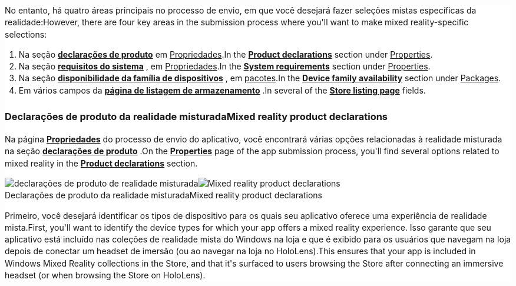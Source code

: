 <span data-ttu-id="c9d44-206">No entanto, há quatro áreas principais no processo de envio, em que você desejará fazer seleções mistas específicas da realidade:</span><span class="sxs-lookup"><span data-stu-id="c9d44-206">However, there are four key areas in the submission process where you'll want to make mixed reality-specific selections:</span></span>
1. <span data-ttu-id="c9d44-207">Na seção **[declarações de produto](submitting-an-app-to-the-microsoft-store.md#mixed-reality-product-declarations)** em [Propriedades](https://docs.microsoft.com/windows/uwp/publish/enter-app-properties).</span><span class="sxs-lookup"><span data-stu-id="c9d44-207">In the **[Product declarations](submitting-an-app-to-the-microsoft-store.md#mixed-reality-product-declarations)** section under [Properties](https://docs.microsoft.com/windows/uwp/publish/enter-app-properties).</span></span>
2. <span data-ttu-id="c9d44-208">Na seção **[requisitos do sistema](submitting-an-app-to-the-microsoft-store.md#mixed-reality-system-requirements)** , em [Propriedades](https://docs.microsoft.com/windows/uwp/publish/enter-app-properties).</span><span class="sxs-lookup"><span data-stu-id="c9d44-208">In the **[System requirements](submitting-an-app-to-the-microsoft-store.md#mixed-reality-system-requirements)** section under [Properties](https://docs.microsoft.com/windows/uwp/publish/enter-app-properties).</span></span>
3. <span data-ttu-id="c9d44-209">Na seção **[disponibilidade da família de dispositivos](submitting-an-app-to-the-microsoft-store.md#device-family-availability)** , em [pacotes](https://docs.microsoft.com/windows/uwp/publish/upload-app-packages).</span><span class="sxs-lookup"><span data-stu-id="c9d44-209">In the **[Device family availability](submitting-an-app-to-the-microsoft-store.md#device-family-availability)** section under [Packages](https://docs.microsoft.com/windows/uwp/publish/upload-app-packages).</span></span>
4. <span data-ttu-id="c9d44-210">Em vários campos da **[página de listagem de armazenamento](submitting-an-app-to-the-microsoft-store.md#store-listing-page)** .</span><span class="sxs-lookup"><span data-stu-id="c9d44-210">In several of the **[Store listing page](submitting-an-app-to-the-microsoft-store.md#store-listing-page)** fields.</span></span>

### <a name="mixed-reality-product-declarations"></a><span data-ttu-id="c9d44-211">Declarações de produto da realidade misturada</span><span class="sxs-lookup"><span data-stu-id="c9d44-211">Mixed reality product declarations</span></span>

<span data-ttu-id="c9d44-212">Na página **[Propriedades](https://docs.microsoft.com/windows/uwp/publish/enter-app-properties)** do processo de envio do aplicativo, você encontrará várias opções relacionadas à realidade misturada na seção **[declarações de produto](https://docs.microsoft.com/windows/uwp/publish/app-declarations)** .</span><span class="sxs-lookup"><span data-stu-id="c9d44-212">On the **[Properties](https://docs.microsoft.com/windows/uwp/publish/enter-app-properties)** page of the app submission process, you'll find several options related to mixed reality in the **[Product declarations](https://docs.microsoft.com/windows/uwp/publish/app-declarations)** section.</span></span>

<span data-ttu-id="c9d44-213">![declarações de produto de realidade misturada](images/product-declarations-900px.png)</span><span class="sxs-lookup"><span data-stu-id="c9d44-213">![Mixed reality product declarations](images/product-declarations-900px.png)</span></span><br>
<span data-ttu-id="c9d44-214">Declarações de produto da realidade misturada</span><span class="sxs-lookup"><span data-stu-id="c9d44-214">Mixed reality product declarations</span></span>

<span data-ttu-id="c9d44-215">Primeiro, você desejará identificar os tipos de dispositivo para os quais seu aplicativo oferece uma experiência de realidade mista.</span><span class="sxs-lookup"><span data-stu-id="c9d44-215">First, you'll want to identify the device types for which your app offers a mixed reality experience.</span></span> <span data-ttu-id="c9d44-216">Isso garante que seu aplicativo está incluído nas coleções de realidade mista do Windows na loja e que é exibido para os usuários que navegam na loja depois de conectar um headset de imersão (ou ao navegar na loja no HoloLens).</span><span class="sxs-lookup"><span data-stu-id="c9d44-216">This ensures that your app is included in Windows Mixed Reality collections in the Store, and that it's surfaced to users browsing the Store after connecting an immersive headset (or when browsing the Store on HoloLens).</span></span>
